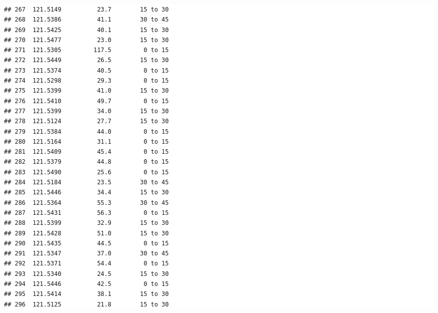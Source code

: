     ## 267  121.5149          23.7        15 to 30
    ## 268  121.5386          41.1        30 to 45
    ## 269  121.5425          40.1        15 to 30
    ## 270  121.5477          23.0        15 to 30
    ## 271  121.5305         117.5         0 to 15
    ## 272  121.5449          26.5        15 to 30
    ## 273  121.5374          40.5         0 to 15
    ## 274  121.5298          29.3         0 to 15
    ## 275  121.5399          41.0        15 to 30
    ## 276  121.5410          49.7         0 to 15
    ## 277  121.5399          34.0        15 to 30
    ## 278  121.5124          27.7        15 to 30
    ## 279  121.5384          44.0         0 to 15
    ## 280  121.5164          31.1         0 to 15
    ## 281  121.5409          45.4         0 to 15
    ## 282  121.5379          44.8         0 to 15
    ## 283  121.5490          25.6         0 to 15
    ## 284  121.5184          23.5        30 to 45
    ## 285  121.5446          34.4        15 to 30
    ## 286  121.5364          55.3        30 to 45
    ## 287  121.5431          56.3         0 to 15
    ## 288  121.5399          32.9        15 to 30
    ## 289  121.5428          51.0        15 to 30
    ## 290  121.5435          44.5         0 to 15
    ## 291  121.5347          37.0        30 to 45
    ## 292  121.5371          54.4         0 to 15
    ## 293  121.5340          24.5        15 to 30
    ## 294  121.5446          42.5         0 to 15
    ## 295  121.5414          38.1        15 to 30
    ## 296  121.5125          21.8        15 to 30
